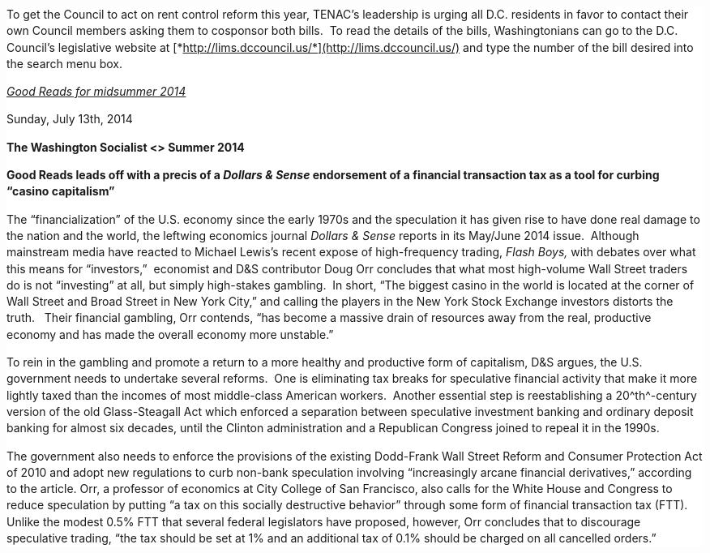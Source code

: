 To get the Council to act on rent control reform this year, TENAC’s
leadership is urging all D.C. residents in favor to contact their own
Council members asking them to cosponsor both bills.  To read the
details of the bills, Washingtonians can go to the D.C. Council’s
legislative website at
[*http://lims.dccouncil.us/*](http://lims.dccouncil.us/) and type the
number of the bill desired into the search menu box.

[*Good Reads for midsummer
2014*](http://dsadc.org/good-reads-for-midsummer-2014/)

Sunday, July 13th, 2014

**The Washington Socialist &lt;&gt; Summer 2014**

**Good Reads leads off with a precis of a *Dollars & Sense* endorsement
of a financial transaction tax as a tool for curbing “casino
capitalism”**

The “financialization” of the U.S. economy since the early 1970s and the
speculation it has given rise to have done real damage to the nation and
the world, the leftwing economics journal *Dollars & Sense* reports in
its May/June 2014 issue.  Although mainstream media have reacted to
Michael Lewis’s recent expose of high-frequency trading, *Flash Boys,*
with debates over what this means for “investors,”  economist and D&S
contributor Doug Orr concludes that what most high-volume Wall Street
traders do is not “investing” at all, but simply high-stakes gambling. 
In short, “The biggest casino in the world is located at the corner of
Wall Street and Broad Street in New York City,” and calling the players
in the New York Stock Exchange investors distorts the truth.   Their
financial gambling, Orr contends, “has become a massive drain of
resources away from the real, productive economy and has made the
overall economy more unstable.”

To rein in the gambling and promote a return to a more healthy and
productive form of capitalism, D&S argues, the U.S. government needs to
undertake several reforms.  One is eliminating tax breaks for
speculative financial activity that make it more lightly taxed than the
incomes of most middle-class American workers.  Another essential step
is reestablishing a 20^th^-century version of the old Glass-Steagall Act
which enforced a separation between speculative investment banking and
ordinary deposit banking for almost six decades, until the Clinton
administration and a Republican Congress joined to repeal it in the
1990s.

The government also needs to enforce the provisions of the existing
Dodd-Frank Wall Street Reform and Consumer Protection Act of 2010 and
adopt new regulations to curb non-bank speculation involving
“increasingly arcane financial derivatives,” according to the article.
Orr, a professor of economics at City College of San Francisco, also
calls for the White House and Congress to reduce speculation by putting
“a tax on this socially destructive behavior” through some form of
financial transaction tax (FTT).  Unlike the modest 0.5% FTT that
several federal legislators have proposed, however, Orr concludes that
to discourage speculative trading, “the tax should be set at 1% and an
additional tax of 0.1% should be charged on all cancelled orders.”
